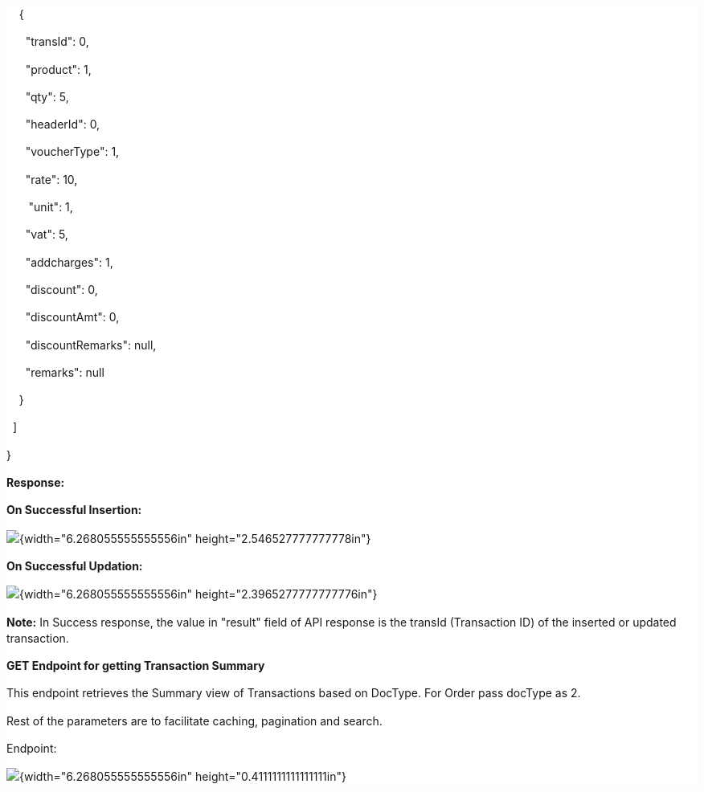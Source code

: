     {

      \"transId\": 0,

      \"product\": 1,

      \"qty\": 5,

      \"headerId\": 0,

      \"voucherType\": 1,

      \"rate\": 10,

       \"unit\": 1,

      \"vat\": 5,

      \"addcharges\": 1,

      \"discount\": 0,

      \"discountAmt\": 0,

      \"discountRemarks\": null,

      \"remarks\": null

    }

  \]

}

**Response:**

**On Successful Insertion:**

![](media/image2.png){width="6.268055555555556in"
height="2.546527777777778in"}

**On Successful Updation:**

![](media/image3.png){width="6.268055555555556in"
height="2.3965277777777776in"}

**Note:** In Success response, the value in "result" field of API
response is the transId (Transaction ID) of the inserted or updated
transaction.

**GET Endpoint for getting Transaction Summary**

This endpoint retrieves the Summary view of Transactions based on
DocType. For Order pass docType as 2.

Rest of the parameters are to facilitate caching, pagination and search.

Endpoint:

![](media/image4.png){width="6.268055555555556in"
height="0.4111111111111111in"}
